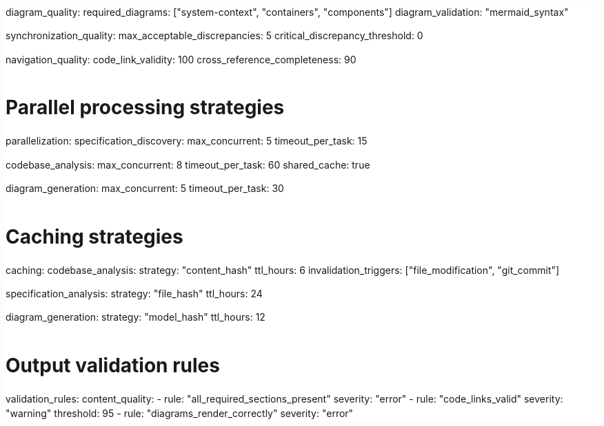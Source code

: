   diagram_quality:
    required_diagrams: ["system-context", "containers", "components"]
    diagram_validation: "mermaid_syntax"

  synchronization_quality:
    max_acceptable_discrepancies: 5
    critical_discrepancy_threshold: 0

  navigation_quality:
    code_link_validity: 100
    cross_reference_completeness: 90

# Parallel processing strategies
parallelization:
  specification_discovery:
    max_concurrent: 5
    timeout_per_task: 15

  codebase_analysis:
    max_concurrent: 8
    timeout_per_task: 60
    shared_cache: true

  diagram_generation:
    max_concurrent: 5
    timeout_per_task: 30

# Caching strategies
caching:
  codebase_analysis:
    strategy: "content_hash"
    ttl_hours: 6
    invalidation_triggers: ["file_modification", "git_commit"]

  specification_analysis:
    strategy: "file_hash"
    ttl_hours: 24

  diagram_generation:
    strategy: "model_hash"
    ttl_hours: 12

# Output validation rules
validation_rules:
  content_quality:
    - rule: "all_required_sections_present"
      severity: "error"
    - rule: "code_links_valid"
      severity: "warning"
      threshold: 95
    - rule: "diagrams_render_correctly"
      severity: "error"
